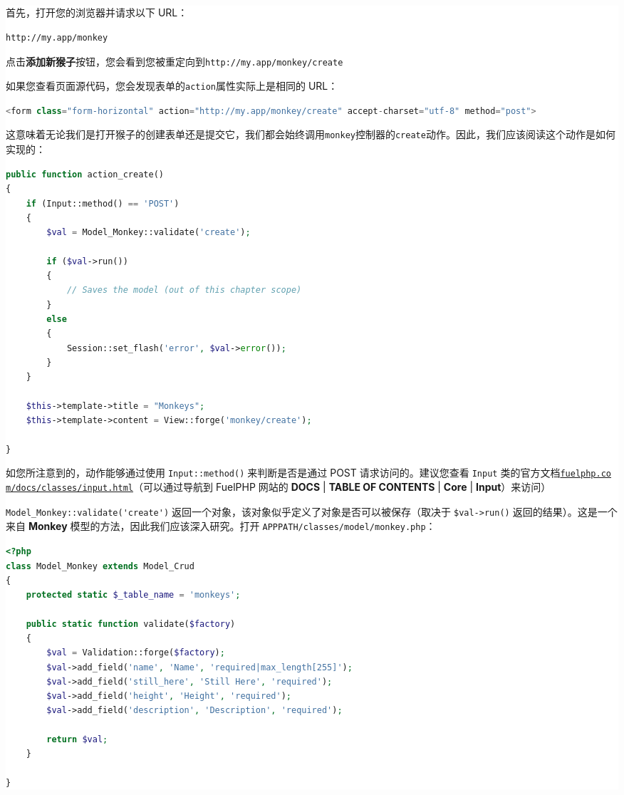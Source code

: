 首先，打开您的浏览器并请求以下 URL：

`http://my.app/monkey`

点击**添加新猴子**按钮，您会看到您被重定向到`http://my.app/monkey/create`

如果您查看页面源代码，您会发现表单的`action`属性实际上是相同的 URL：

```php
<form class="form-horizontal" action="http://my.app/monkey/create" accept-charset="utf-8" method="post">
```

这意味着无论我们是打开猴子的创建表单还是提交它，我们都会始终调用`monkey`控制器的`create`动作。因此，我们应该阅读这个动作是如何实现的：

```php
public function action_create()
{
    if (Input::method() == 'POST')
    {
        $val = Model_Monkey::validate('create');

        if ($val->run())
        {
            // Saves the model (out of this chapter scope)
        }
        else
        {
            Session::set_flash('error', $val->error());
        }
    }

    $this->template->title = "Monkeys";
    $this->template->content = View::forge('monkey/create');

}
```

如您所注意到的，动作能够通过使用 `Input::method()` 来判断是否是通过 POST 请求访问的。建议您查看 `Input` 类的官方文档[`fuelphp.com/docs/classes/input.html`](http://fuelphp.com/docs/classes/input.html)（可以通过导航到 FuelPHP 网站的 **DOCS** | **TABLE OF CONTENTS** | **Core** | **Input**）来访问）

`Model_Monkey::validate('create')` 返回一个对象，该对象似乎定义了对象是否可以被保存（取决于 `$val->run()` 返回的结果）。这是一个来自 **Monkey** 模型的方法，因此我们应该深入研究。打开 `APPPATH/classes/model/monkey.php`：

```php
<?php
class Model_Monkey extends Model_Crud
{
    protected static $_table_name = 'monkeys';

    public static function validate($factory)
    {
        $val = Validation::forge($factory);
        $val->add_field('name', 'Name', 'required|max_length[255]');
        $val->add_field('still_here', 'Still Here', 'required');
        $val->add_field('height', 'Height', 'required');
        $val->add_field('description', 'Description', 'required');

        return $val;
    }

}
```
